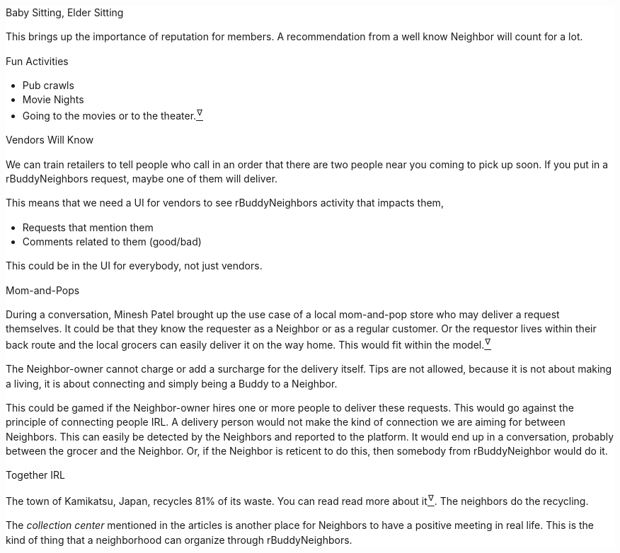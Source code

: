    <tr>
    <th>Baby Sitting, Elder Sitting</th>
    <td>
     <p>This brings up the importance of reputation for members. A recommendation from a well know <span class="_paradigm">Neighbor</span> will count for a lot.</p>
    </td>
   </tr>
   <tr>
    <th>Fun Activities</th>
    <td>
     <ul>
      <li>Pub crawls</li>
      <li>Movie Nights</li>
      <li>Going to the movies or to the theater.<a href="#en20"><sup id="bm20">&hairsp;&nabla;&hairsp;</sup></a></li>
     </ul>
    </td>
   </tr>
   <tr>
    <th>Vendors Will Know</th>
    <td>
     <p>We can train retailers to tell people who call in an order that there are two people near you coming to pick up soon. If you put in a <span class='_paradigm'>rBuddyNeighbors</span> request, maybe one of them will deliver.</p>
     <p>This means that we need a UI for vendors to see <span class='_paradigm'>rBuddyNeighbors</span> activity that impacts them,</p>
     <ul>
      <li>Requests that mention them</li>
      <li>Comments related to them (good/bad)</li>
     </ul>
     <p>This could be in the UI for everybody, not just vendors.</p>
    </td>
   </tr>
   <tr>
    <th>Mom-and-Pops</th>
    <td>
     <p>During a conversation, Minesh Patel brought up the use case of a local mom-and-pop store who may deliver a request themselves. It could be that they know the requester as a <span class="_paradigm">Neighbor</span> or as a regular customer. Or the requestor lives within their back route and the local grocers can easily deliver it on the way home. This would fit within the model.<a href="#en03"><sup id="bm03">&hairsp;&nabla;&hairsp;</sup></a></p>
     <p>The <span class="_paradigm">Neighbor</span>-owner cannot charge or add a surcharge for the delivery itself. Tips are not allowed, because it is not about making a living, it is about connecting and simply being a <span class="_paradigm">Buddy</span> to a <span class="_paradigm">Neighbor</span>.</p>
     <p>This could be <span class="_quotespan">gamed</span> if the <span class="_paradigm">Neighbor</span>-owner hires one or more people to deliver these requests. This would go against the principle of connecting people IRL. A <span class="_paradigm">delivery</span> person would not make the kind of connection we are aiming for between <span class="_paradigm">Neighbor</span>s. This can easily be detected by the <span class="_paradigm">Neighbor</span>s and reported to the platform. It would end up in a conversation, probably between the grocer and the <span class="_paradigm">Neighbor</span>. Or, if the <span class="_paradigm">Neighbor</span> is reticent to do this, then somebody from <span class="_paradigm">rBuddyNeighbor</span> would do it.</p>
    </td>
   </tr>
   <tr>
    <th>Together IRL</th>
    <td>
     <p>The town of Kamikatsu, Japan, recycles 81% of its waste. You can read read more about it<a href="#en21"><sup id="bm21">&hairsp;&nabla;&hairsp;</sup></a>. The neighbors do the recycling.</p>
     <p>The <em>collection center</em> mentioned in the articles is another place for <span class="_paradigm">Neighbor</span>s to have a positive meeting in real life. This is the kind of thing that a neighborhood can organize through <span class="_paradigm">rBuddyNeighbors</span>.</p>
    </td>